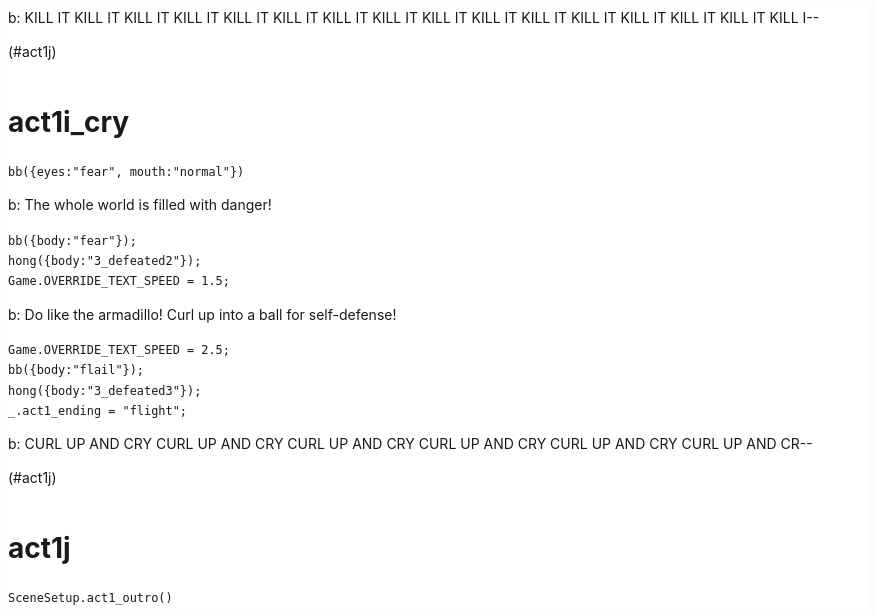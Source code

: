 b: KILL IT KILL IT KILL IT KILL IT KILL IT KILL IT KILL IT KILL IT KILL IT KILL IT KILL IT KILL IT KILL IT KILL IT KILL IT KILL I--

(#act1j)

# act1i_cry

`bb({eyes:"fear", mouth:"normal"})`

b: The whole world is filled with danger!

```
bb({body:"fear"});
hong({body:"3_defeated2"});
Game.OVERRIDE_TEXT_SPEED = 1.5;
```

b: Do like the armadillo! Curl up into a ball for self-defense!

```
Game.OVERRIDE_TEXT_SPEED = 2.5;
bb({body:"flail"});
hong({body:"3_defeated3"});
_.act1_ending = "flight";
```

b: CURL UP AND CRY CURL UP AND CRY CURL UP AND CRY CURL UP AND CRY CURL UP AND CRY CURL UP AND CR-- 

(#act1j)

# act1j

`SceneSetup.act1_outro()`
